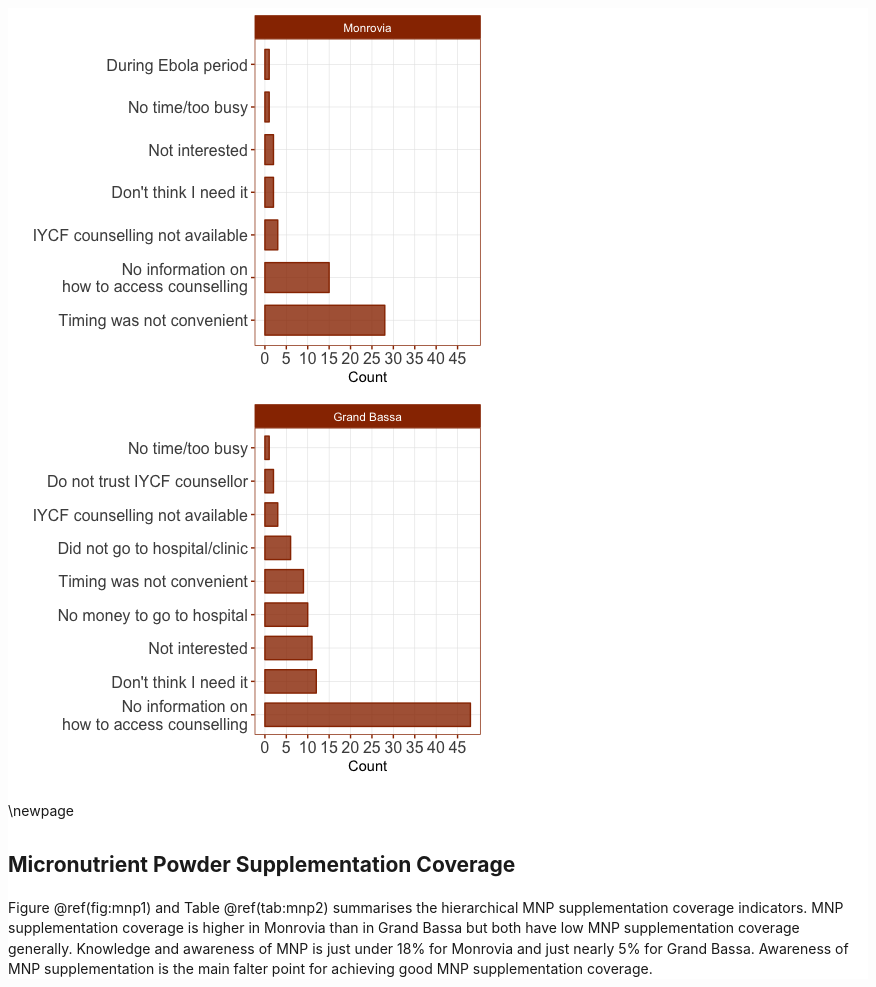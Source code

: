 ![Reasons for not attending IYCF counselling](liberiaCoverageReport_files/figure-docx/icf3a-1.png)![Reasons for not attending IYCF counselling](liberiaCoverageReport_files/figure-docx/icf3a-2.png)

\newpage

## Micronutrient Powder Supplementation Coverage

Figure \@ref(fig:mnp1) and Table \@ref(tab:mnp2) summarises the hierarchical MNP supplementation coverage indicators. MNP supplementation coverage is higher in Monrovia than in Grand Bassa but both have low MNP supplementation coverage generally. Knowledge and awareness of MNP is just under 18% for Monrovia and just nearly 5% for Grand Bassa. Awareness of MNP supplementation is the main falter point for achieving good MNP supplementation coverage.
